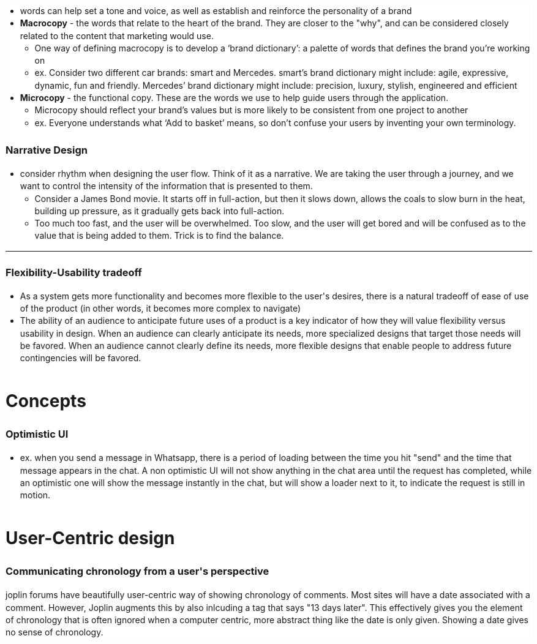 - words can help set a tone and voice, as well as establish and reinforce the personality of a brand
- **Macrocopy** - the words that relate to the heart of the brand. They are closer to the "why", and can be considered closely related to the content that marketing would use.
    - One way of defining macrocopy is to develop a ‘brand dictionary’: a palette of words that defines the brand you’re working on
    - ex. Consider two different car brands: smart and Mercedes. smart’s brand dictionary might include: agile, expressive, dynamic, fun and friendly. Mercedes’ brand dictionary might include: precision, luxury, stylish, engineered and efficient
- **Microcopy** - the functional copy. These are the words we use to help guide users through the application.
    - Microcopy should reflect your brand’s values but is more likely to be consistent from one project to another
    - ex. Everyone understands what ‘Add to basket’ means, so don’t confuse your users by inventing your own terminology.

### Narrative Design
- consider rhythm when designing the user flow. Think of it as a narrative. We are taking the user through a journey, and we want to control the intensity of the information that is presented to them.
    - Consider a James Bond movie. It starts off in full-action, but then it slows down, allows the coals to slow burn in the heat, building up pressure, as it gradually gets back into full-action.
    - Too much too fast, and the user will be overwhelmed. Too slow, and the user will get bored and will be confused as to the value that is being added to them. Trick is to find the balance.

* * *

### Flexibility-Usability tradeoff
- As a system gets more functionality and becomes more flexible to the user's desires, there is a natural tradeoff of ease of use of the product (in other words, it becomes more complex to navigate)
- The ability of an audience to anticipate future uses of a product is a key indicator of how they will value flexibility versus usability in design. When an audience can clearly anticipate its needs, more specialized designs that target those needs will be favored. When an audience cannot clearly define its needs, more flexible designs that enable people to address future contingencies will be favored.

# Concepts
### Optimistic UI
- ex. when you send a message in Whatsapp, there is a period of loading between the time you hit "send" and the time that message appears in the chat. A non optimistic UI will not show anything in the chat area until the request has completed, while an optimistic one will show the message instantly in the chat, but will show a loader next to it, to indicate the request is still in motion.

# User-Centric design
### Communicating chronology from a user's perspective
joplin forums have beautifully user-centric way of showing chronology of comments. Most sites will have a date associated with a comment. However, Joplin augments this by also inlcuding a tag that says "13 days later". This effectively gives you the element of chronology that is often ignored when a computer centric, more abstract thing like the date is only given. Showing a date gives no sense of chronology.
